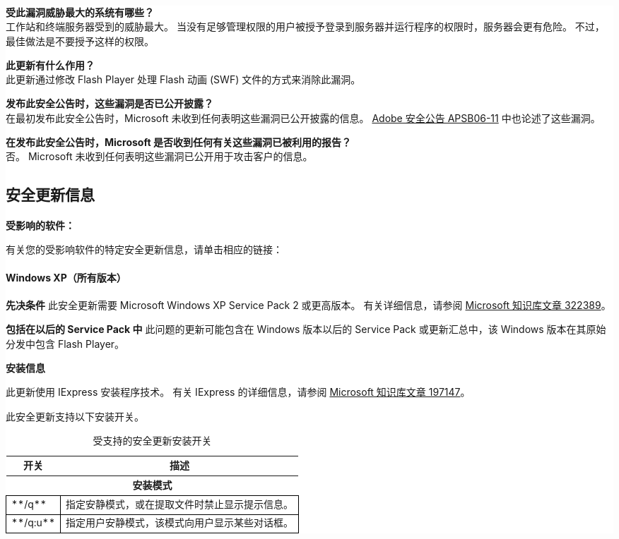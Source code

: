 **受此漏洞威胁最大的系统有哪些？**  
工作站和终端服务器受到的威胁最大。 当没有足够管理权限的用户被授予登录到服务器并运行程序的权限时，服务器会更有危险。 不过，最佳做法是不要授予这样的权限。

**此更新有什么作用？**  
此更新通过修改 Flash Player 处理 Flash 动画 (SWF) 文件的方式来消除此漏洞。

**发布此安全公告时，这些漏洞是否已公开披露？**  
在最初发布此安全公告时，Microsoft 未收到任何表明这些漏洞已公开披露的信息。 [Adobe 安全公告 APSB06-11](http://www.adobe.com/go/apsb06-11) 中也论述了这些漏洞。

**在发布此安全公告时，Microsoft 是否收到任何有关这些漏洞已被利用的报告？**  
否。 Microsoft 未收到任何表明这些漏洞已公开用于攻击客户的信息。

安全更新信息
------------


**受影响的软件：**

有关您的受影响软件的特定安全更新信息，请单击相应的链接：

#### Windows XP（所有版本）

**先决条件**
此安全更新需要 Microsoft Windows XP Service Pack 2 或更高版本。 有关详细信息，请参阅 [Microsoft 知识库文章 322389](http://support.microsoft.com/kb/322389)。

**包括在以后的 Service Pack 中**
此问题的更新可能包含在 Windows 版本以后的 Service Pack 或更新汇总中，该 Windows 版本在其原始分发中包含 Flash Player。

**安装信息**

此更新使用 IExpress 安装程序技术。 有关 IExpress 的详细信息，请参阅 [Microsoft 知识库文章 197147](http://support.microsoft.com/kb/197147)。

此安全更新支持以下安装开关。

<table class="dataTable">
<caption>
受支持的安全更新安装开关
</caption>
<tr class="thead">
<th>
开关
</th>
<th>
描述
</th>
</tr>
<tr>
<th colspan="2">
安装模式
</th>
</tr>
<tr>
<td style="border:1px solid black;">
**/q**
</td>
<td style="border:1px solid black;">
指定安静模式，或在提取文件时禁止显示提示信息。
</td>
</tr>
<tr class="alternateRow">
<td style="border:1px solid black;">
**/q:u**
</td>
<td style="border:1px solid black;">
指定用户安静模式，该模式向用户显示某些对话框。
</td>